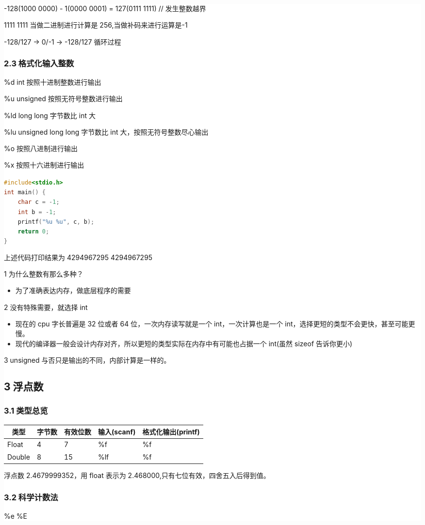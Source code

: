 -128(1000 0000) - 1(0000 0001) = 127(0111 1111) // 发生整数越界

1111 1111 当做二进制进行计算是 256,当做补码来进行运算是-1

-128/127 -> 0/-1 -> -128/127 循环过程

### 2.3 格式化输入整数

%d int 按照十进制整数进行输出

%u unsigned 按照无符号整数进行输出

%ld long long 字节数比 int 大

%lu unsigned long long 字节数比 int 大，按照无符号整数尽心输出

%o 按照八进制进行输出

%x 按照十六进制进行输出

```c
#include<stdio.h>
int main() {
    char c = -1;
    int b = -1;
    printf("%u %u", c, b);
    return 0;
}
```

上述代码打印结果为 4294967295 4294967295

1 为什么整数有那么多种？

- 为了准确表达内存，做底层程序的需要

2 没有特殊需要，就选择 int

- 现在的 cpu 字长普遍是 32 位或者 64 位，一次内存读写就是一个 int，一次计算也是一个 int，选择更短的类型不会更快，甚至可能更慢。
- 现代的编译器一般会设计内存对齐，所以更短的类型实际在内存中有可能也占据一个 int(虽然 sizeof 告诉你更小)

3 unsigned 与否只是输出的不同，内部计算是一样的。

## 3 浮点数

### 3.1 类型总览

| 类型   | 字节数 | 有效位数 | 输入(scanf) | 格式化输出(printf) |
| ------ | ------ | -------- | ----------- | ------------------ |
| Float  | 4      | 7        | %f          | %f                 |
| Double | 8      | 15       | %lf         | %f                 |

浮点数 2.4679999352，用 float 表示为 2.468000,只有七位有效，四舍五入后得到值。

### 3.2 科学计数法

%e %E
